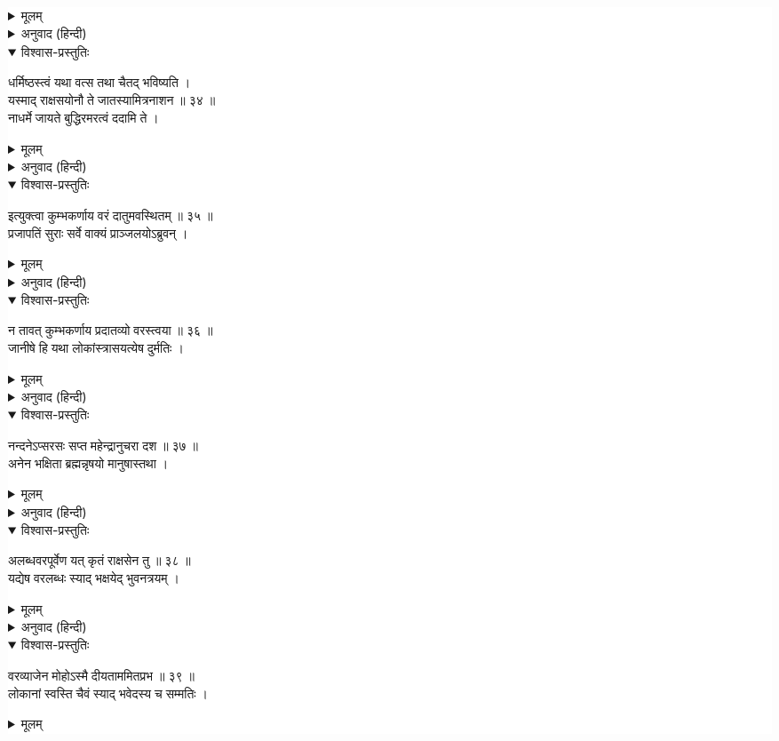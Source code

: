 <details><summary>मूलम्</summary></details>

<details><summary>अनुवाद (हिन्दी)</summary></details>

<details open><summary>विश्वास-प्रस्तुतिः</summary>

धर्मिष्ठस्त्वं यथा वत्स तथा चैतद् भविष्यति ।  
यस्माद् राक्षसयोनौ ते जातस्यामित्रनाशन ॥ ३४ ॥  
नाधर्मे जायते बुद्धिरमरत्वं ददामि ते ।
</details>

<details><summary>मूलम्</summary></details>

<details><summary>अनुवाद (हिन्दी)</summary></details>

<details open><summary>विश्वास-प्रस्तुतिः</summary>

इत्युक्त्वा कुम्भकर्णाय वरं दातुमवस्थितम् ॥ ३५ ॥  
प्रजापतिं सुराः सर्वे वाक्यं प्राञ्जलयोऽब्रुवन् ।
</details>

<details><summary>मूलम्</summary></details>

<details><summary>अनुवाद (हिन्दी)</summary></details>

<details open><summary>विश्वास-प्रस्तुतिः</summary>

न तावत् कुम्भकर्णाय प्रदातव्यो वरस्त्वया ॥ ३६ ॥  
जानीषे हि यथा लोकांस्त्रासयत्येष दुर्मतिः ।
</details>

<details><summary>मूलम्</summary></details>

<details><summary>अनुवाद (हिन्दी)</summary></details>

<details open><summary>विश्वास-प्रस्तुतिः</summary>

नन्दनेऽप्सरसः सप्त महेन्द्रानुचरा दश ॥ ३७ ॥  
अनेन भक्षिता ब्रह्मन्नृषयो मानुषास्तथा ।
</details>

<details><summary>मूलम्</summary></details>

<details><summary>अनुवाद (हिन्दी)</summary></details>

<details open><summary>विश्वास-प्रस्तुतिः</summary>

अलब्धवरपूर्वेण यत् कृतं राक्षसेन तु ॥ ३८ ॥  
यद्येष वरलब्धः स्याद् भक्षयेद् भुवनत्रयम् ।
</details>

<details><summary>मूलम्</summary></details>

<details><summary>अनुवाद (हिन्दी)</summary></details>

<details open><summary>विश्वास-प्रस्तुतिः</summary>

वरव्याजेन मोहोऽस्मै दीयताममितप्रभ ॥ ३९ ॥  
लोकानां स्वस्ति चैवं स्याद् भवेदस्य च सम्मतिः ।
</details>

<details><summary>मूलम्</summary></details>
